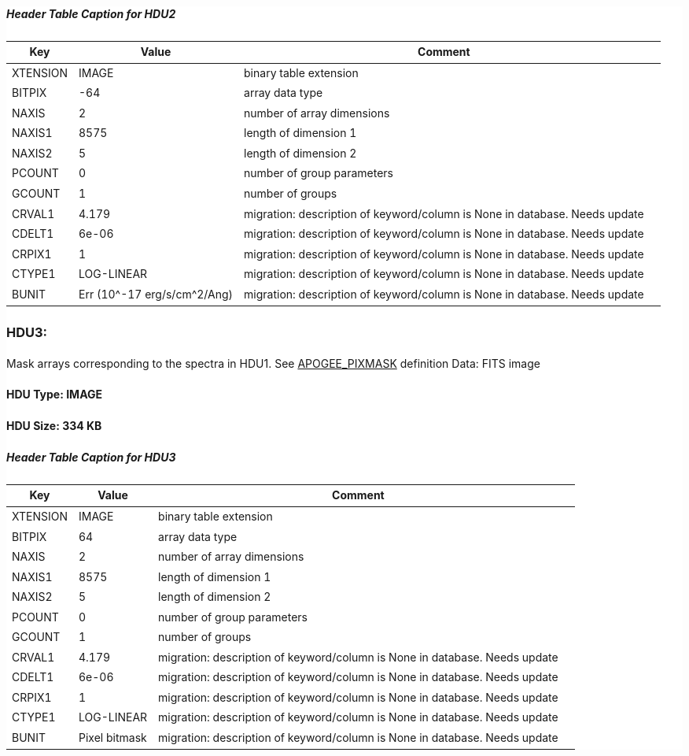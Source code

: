 ##### Header Table Caption for HDU2
Key | Value | Comment | |
| --- | --- | --- | --- |
| XTENSION | IMAGE | binary table extension |
| BITPIX | -64 | array data type |
| NAXIS | 2 | number of array dimensions |
| NAXIS1 | 8575 | length of dimension 1 |
| NAXIS2 | 5 | length of dimension 2 |
| PCOUNT | 0 | number of group parameters |
| GCOUNT | 1 | number of groups |
| CRVAL1 | 4.179 | migration: description of keyword/column is None in database. Needs update |
| CDELT1 | 6e-06 | migration: description of keyword/column is None in database. Needs update |
| CRPIX1 | 1 | migration: description of keyword/column is None in database. Needs update |
| CTYPE1 | LOG-LINEAR | migration: description of keyword/column is None in database. Needs update |
| BUNIT | Err (10^-17 erg/s/cm^2/Ang) | migration: description of keyword/column is None in database. Needs update |



### HDU3: 
Mask arrays corresponding to the spectra in HDU1. See <a href="http://www.sdss.org/dr14/algorithms/bitmasks/#APOGEE_PIXMASK">APOGEE_PIXMASK</a> definition
Data: FITS image

#### HDU Type: IMAGE
#### HDU Size:  334 KB

##### Header Table Caption for HDU3
Key | Value | Comment | |
| --- | --- | --- | --- |
| XTENSION | IMAGE | binary table extension |
| BITPIX | 64 | array data type |
| NAXIS | 2 | number of array dimensions |
| NAXIS1 | 8575 | length of dimension 1 |
| NAXIS2 | 5 | length of dimension 2 |
| PCOUNT | 0 | number of group parameters |
| GCOUNT | 1 | number of groups |
| CRVAL1 | 4.179 | migration: description of keyword/column is None in database. Needs update |
| CDELT1 | 6e-06 | migration: description of keyword/column is None in database. Needs update |
| CRPIX1 | 1 | migration: description of keyword/column is None in database. Needs update |
| CTYPE1 | LOG-LINEAR | migration: description of keyword/column is None in database. Needs update |
| BUNIT | Pixel bitmask | migration: description of keyword/column is None in database. Needs update |
